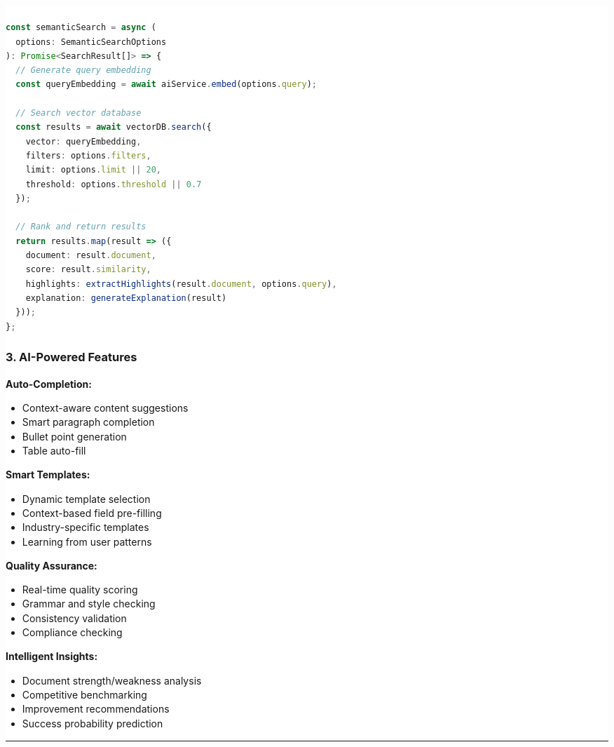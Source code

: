 ```typescript

const semanticSearch = async (
  options: SemanticSearchOptions
): Promise<SearchResult[]> => {
  // Generate query embedding
  const queryEmbedding = await aiService.embed(options.query);
  
  // Search vector database
  const results = await vectorDB.search({
    vector: queryEmbedding,
    filters: options.filters,
    limit: options.limit || 20,
    threshold: options.threshold || 0.7
  });
  
  // Rank and return results
  return results.map(result => ({
    document: result.document,
    score: result.similarity,
    highlights: extractHighlights(result.document, options.query),
    explanation: generateExplanation(result)
  }));
};
```

### 3. **AI-Powered Features**

**Auto-Completion:**
- Context-aware content suggestions
- Smart paragraph completion
- Bullet point generation
- Table auto-fill

**Smart Templates:**
- Dynamic template selection
- Context-based field pre-filling
- Industry-specific templates
- Learning from user patterns

**Quality Assurance:**
- Real-time quality scoring
- Grammar and style checking
- Consistency validation
- Compliance checking

**Intelligent Insights:**
- Document strength/weakness analysis
- Competitive benchmarking
- Improvement recommendations
- Success probability prediction

---
